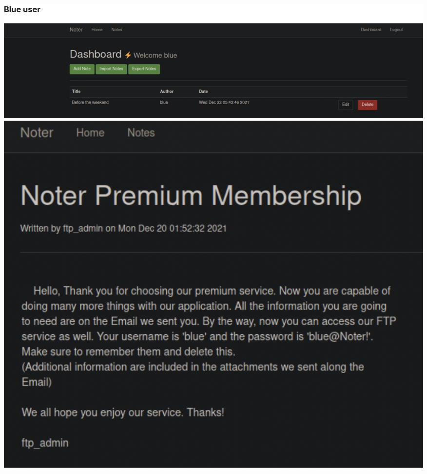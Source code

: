 ### Blue user

<center>
<img src="https://raw.githubusercontent.com/0xM3M0RY/htb_ctf/main/LINUX/noter/assets/images/7.png" >
</center>

<center>
<img src="https://raw.githubusercontent.com/0xM3M0RY/htb_ctf/main/LINUX/noter/assets/images/8.png" >
</center>
